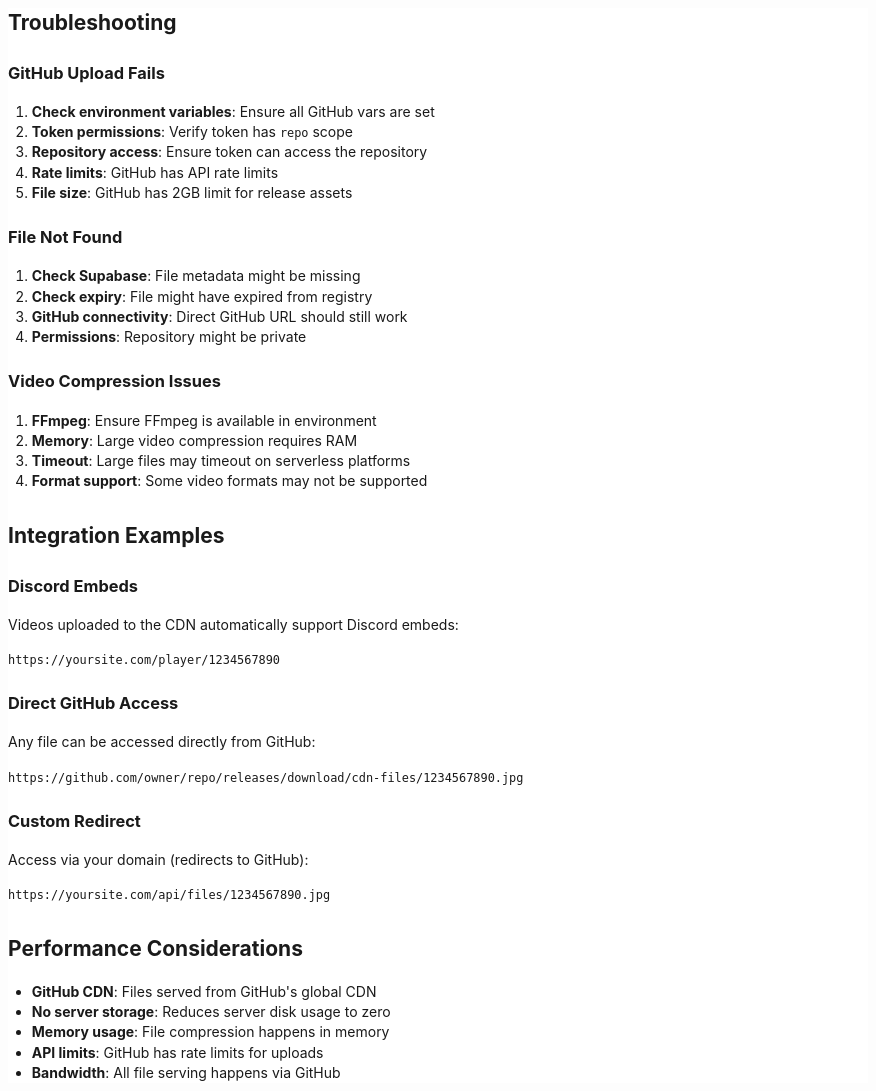 ## Troubleshooting

### GitHub Upload Fails
1. **Check environment variables**: Ensure all GitHub vars are set
2. **Token permissions**: Verify token has `repo` scope
3. **Repository access**: Ensure token can access the repository
4. **Rate limits**: GitHub has API rate limits
5. **File size**: GitHub has 2GB limit for release assets

### File Not Found
1. **Check Supabase**: File metadata might be missing
2. **Check expiry**: File might have expired from registry
3. **GitHub connectivity**: Direct GitHub URL should still work
4. **Permissions**: Repository might be private

### Video Compression Issues
1. **FFmpeg**: Ensure FFmpeg is available in environment
2. **Memory**: Large video compression requires RAM
3. **Timeout**: Large files may timeout on serverless platforms
4. **Format support**: Some video formats may not be supported

## Integration Examples

### Discord Embeds
Videos uploaded to the CDN automatically support Discord embeds:
```
https://yoursite.com/player/1234567890
```

### Direct GitHub Access
Any file can be accessed directly from GitHub:
```
https://github.com/owner/repo/releases/download/cdn-files/1234567890.jpg
```

### Custom Redirect
Access via your domain (redirects to GitHub):
```
https://yoursite.com/api/files/1234567890.jpg
```

## Performance Considerations

- **GitHub CDN**: Files served from GitHub's global CDN
- **No server storage**: Reduces server disk usage to zero
- **Memory usage**: File compression happens in memory
- **API limits**: GitHub has rate limits for uploads
- **Bandwidth**: All file serving happens via GitHub
